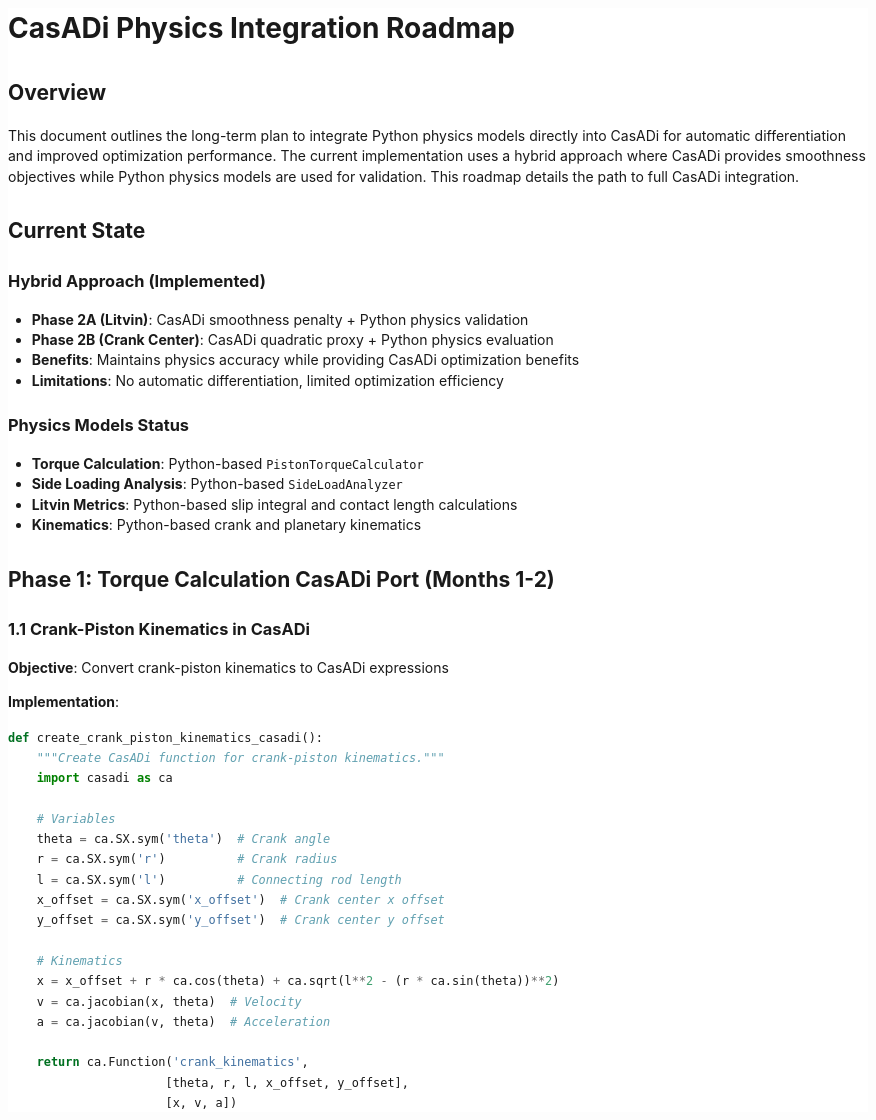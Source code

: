 # CasADi Physics Integration Roadmap

## Overview

This document outlines the long-term plan to integrate Python physics models directly into CasADi for automatic differentiation and improved optimization performance. The current implementation uses a hybrid approach where CasADi provides smoothness objectives while Python physics models are used for validation. This roadmap details the path to full CasADi integration.

## Current State

### Hybrid Approach (Implemented)
- **Phase 2A (Litvin)**: CasADi smoothness penalty + Python physics validation
- **Phase 2B (Crank Center)**: CasADi quadratic proxy + Python physics evaluation
- **Benefits**: Maintains physics accuracy while providing CasADi optimization benefits
- **Limitations**: No automatic differentiation, limited optimization efficiency

### Physics Models Status
- **Torque Calculation**: Python-based `PistonTorqueCalculator`
- **Side Loading Analysis**: Python-based `SideLoadAnalyzer`
- **Litvin Metrics**: Python-based slip integral and contact length calculations
- **Kinematics**: Python-based crank and planetary kinematics

## Phase 1: Torque Calculation CasADi Port (Months 1-2)

### 1.1 Crank-Piston Kinematics in CasADi
**Objective**: Convert crank-piston kinematics to CasADi expressions

**Implementation**:
```python
def create_crank_piston_kinematics_casadi():
    """Create CasADi function for crank-piston kinematics."""
    import casadi as ca
    
    # Variables
    theta = ca.SX.sym('theta')  # Crank angle
    r = ca.SX.sym('r')          # Crank radius
    l = ca.SX.sym('l')          # Connecting rod length
    x_offset = ca.SX.sym('x_offset')  # Crank center x offset
    y_offset = ca.SX.sym('y_offset')  # Crank center y offset
    
    # Kinematics
    x = x_offset + r * ca.cos(theta) + ca.sqrt(l**2 - (r * ca.sin(theta))**2)
    v = ca.jacobian(x, theta)  # Velocity
    a = ca.jacobian(v, theta)  # Acceleration
    
    return ca.Function('crank_kinematics', 
                      [theta, r, l, x_offset, y_offset], 
                      [x, v, a])
```

